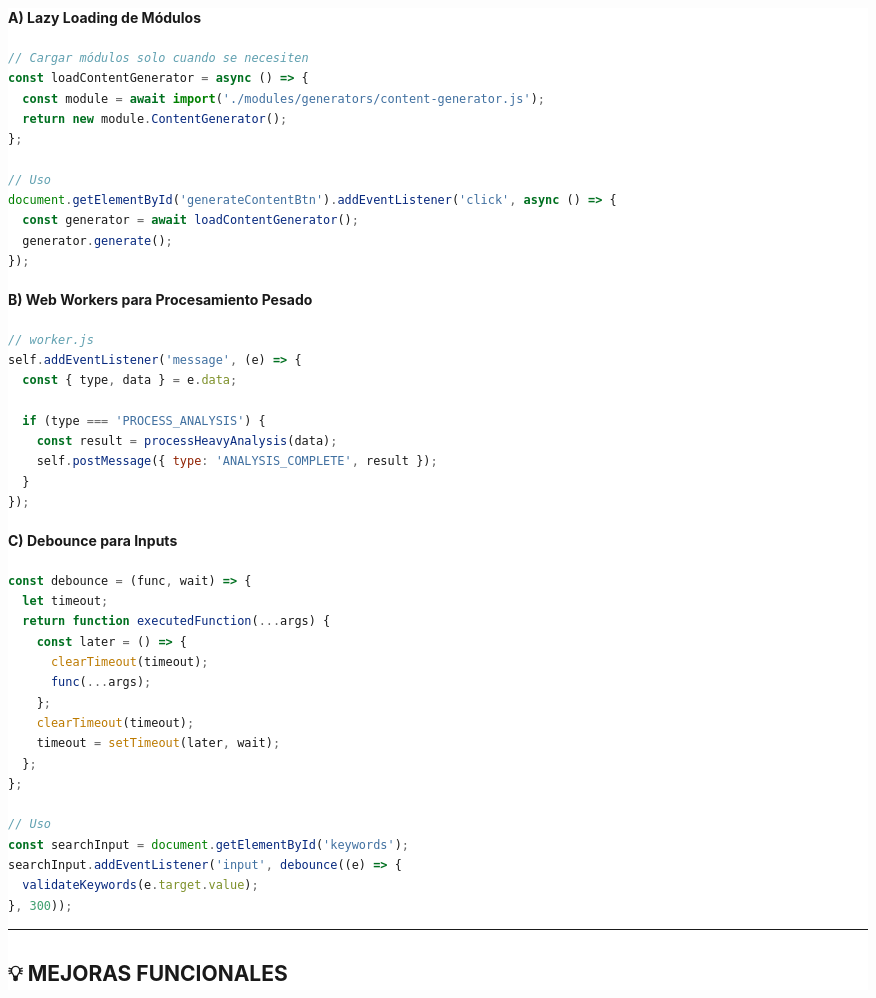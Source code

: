 #### A) **Lazy Loading de Módulos**
```javascript
// Cargar módulos solo cuando se necesiten
const loadContentGenerator = async () => {
  const module = await import('./modules/generators/content-generator.js');
  return new module.ContentGenerator();
};

// Uso
document.getElementById('generateContentBtn').addEventListener('click', async () => {
  const generator = await loadContentGenerator();
  generator.generate();
});
```

#### B) **Web Workers para Procesamiento Pesado**
```javascript
// worker.js
self.addEventListener('message', (e) => {
  const { type, data } = e.data;
  
  if (type === 'PROCESS_ANALYSIS') {
    const result = processHeavyAnalysis(data);
    self.postMessage({ type: 'ANALYSIS_COMPLETE', result });
  }
});
```

#### C) **Debounce para Inputs**
```javascript
const debounce = (func, wait) => {
  let timeout;
  return function executedFunction(...args) {
    const later = () => {
      clearTimeout(timeout);
      func(...args);
    };
    clearTimeout(timeout);
    timeout = setTimeout(later, wait);
  };
};

// Uso
const searchInput = document.getElementById('keywords');
searchInput.addEventListener('input', debounce((e) => {
  validateKeywords(e.target.value);
}, 300));
```

---

## 💡 MEJORAS FUNCIONALES
